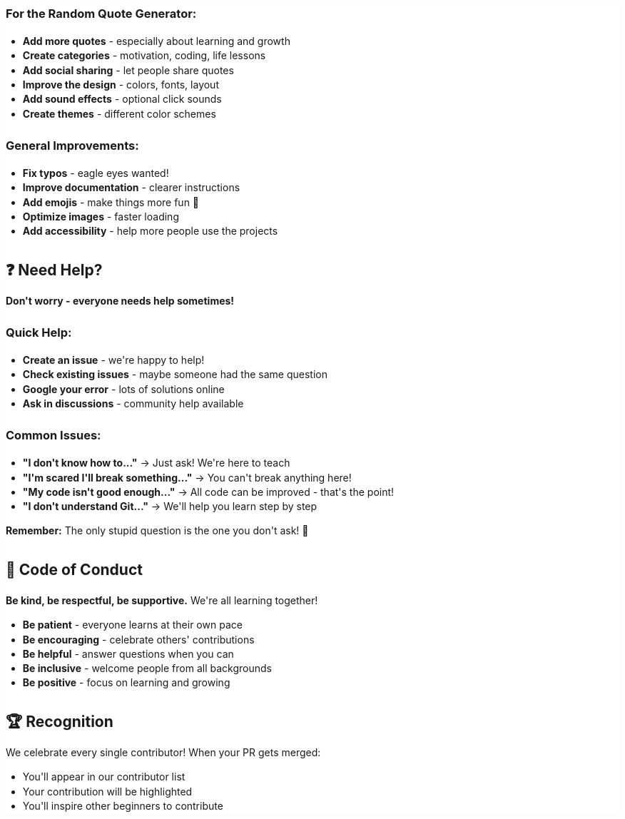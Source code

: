 ### For the Random Quote Generator:
- **Add more quotes** - especially about learning and growth
- **Create categories** - motivation, coding, life lessons
- **Add social sharing** - let people share quotes
- **Improve the design** - colors, fonts, layout
- **Add sound effects** - optional click sounds
- **Create themes** - different color schemes

### General Improvements:
- **Fix typos** - eagle eyes wanted!
- **Improve documentation** - clearer instructions
- **Add emojis** - make things more fun 🎉
- **Optimize images** - faster loading
- **Add accessibility** - help more people use the projects

## ❓ Need Help?

**Don't worry - everyone needs help sometimes!**

### Quick Help:
- **Create an issue** - we're happy to help!
- **Check existing issues** - maybe someone had the same question
- **Google your error** - lots of solutions online
- **Ask in discussions** - community help available

### Common Issues:
- **"I don't know how to..."** → Just ask! We're here to teach
- **"I'm scared I'll break something..."** → You can't break anything here!
- **"My code isn't good enough..."** → All code can be improved - that's the point!
- **"I don't understand Git..."** → We'll help you learn step by step

**Remember:** The only stupid question is the one you don't ask! 🌟

## 🎉 Code of Conduct

**Be kind, be respectful, be supportive.** We're all learning together!

- **Be patient** - everyone learns at their own pace
- **Be encouraging** - celebrate others' contributions
- **Be helpful** - answer questions when you can
- **Be inclusive** - welcome people from all backgrounds
- **Be positive** - focus on learning and growing

## 🏆 Recognition

We celebrate every single contributor! When your PR gets merged:
- You'll appear in our contributor list
- Your contribution will be highlighted
- You'll inspire other beginners to contribute
